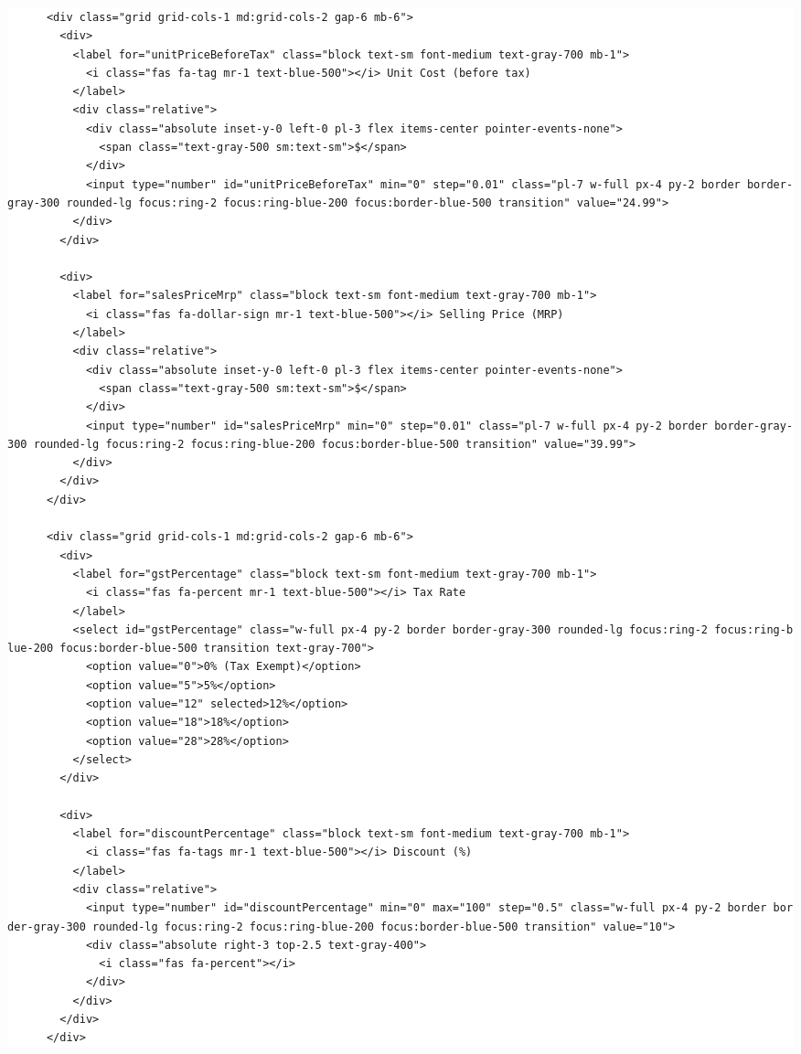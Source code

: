           <div class="grid grid-cols-1 md:grid-cols-2 gap-6 mb-6">
            <div>
              <label for="unitPriceBeforeTax" class="block text-sm font-medium text-gray-700 mb-1">
                <i class="fas fa-tag mr-1 text-blue-500"></i> Unit Cost (before tax)
              </label>
              <div class="relative">
                <div class="absolute inset-y-0 left-0 pl-3 flex items-center pointer-events-none">
                  <span class="text-gray-500 sm:text-sm">$</span>
                </div>
                <input type="number" id="unitPriceBeforeTax" min="0" step="0.01" class="pl-7 w-full px-4 py-2 border border-gray-300 rounded-lg focus:ring-2 focus:ring-blue-200 focus:border-blue-500 transition" value="24.99">
              </div>
            </div>

            <div>
              <label for="salesPriceMrp" class="block text-sm font-medium text-gray-700 mb-1">
                <i class="fas fa-dollar-sign mr-1 text-blue-500"></i> Selling Price (MRP)
              </label>
              <div class="relative">
                <div class="absolute inset-y-0 left-0 pl-3 flex items-center pointer-events-none">
                  <span class="text-gray-500 sm:text-sm">$</span>
                </div>
                <input type="number" id="salesPriceMrp" min="0" step="0.01" class="pl-7 w-full px-4 py-2 border border-gray-300 rounded-lg focus:ring-2 focus:ring-blue-200 focus:border-blue-500 transition" value="39.99">
              </div>
            </div>
          </div>

          <div class="grid grid-cols-1 md:grid-cols-2 gap-6 mb-6">
            <div>
              <label for="gstPercentage" class="block text-sm font-medium text-gray-700 mb-1">
                <i class="fas fa-percent mr-1 text-blue-500"></i> Tax Rate
              </label>
              <select id="gstPercentage" class="w-full px-4 py-2 border border-gray-300 rounded-lg focus:ring-2 focus:ring-blue-200 focus:border-blue-500 transition text-gray-700">
                <option value="0">0% (Tax Exempt)</option>
                <option value="5">5%</option>
                <option value="12" selected>12%</option>
                <option value="18">18%</option>
                <option value="28">28%</option>
              </select>
            </div>

            <div>
              <label for="discountPercentage" class="block text-sm font-medium text-gray-700 mb-1">
                <i class="fas fa-tags mr-1 text-blue-500"></i> Discount (%)
              </label>
              <div class="relative">
                <input type="number" id="discountPercentage" min="0" max="100" step="0.5" class="w-full px-4 py-2 border border-gray-300 rounded-lg focus:ring-2 focus:ring-blue-200 focus:border-blue-500 transition" value="10">
                <div class="absolute right-3 top-2.5 text-gray-400">
                  <i class="fas fa-percent"></i>
                </div>
              </div>
            </div>
          </div>

